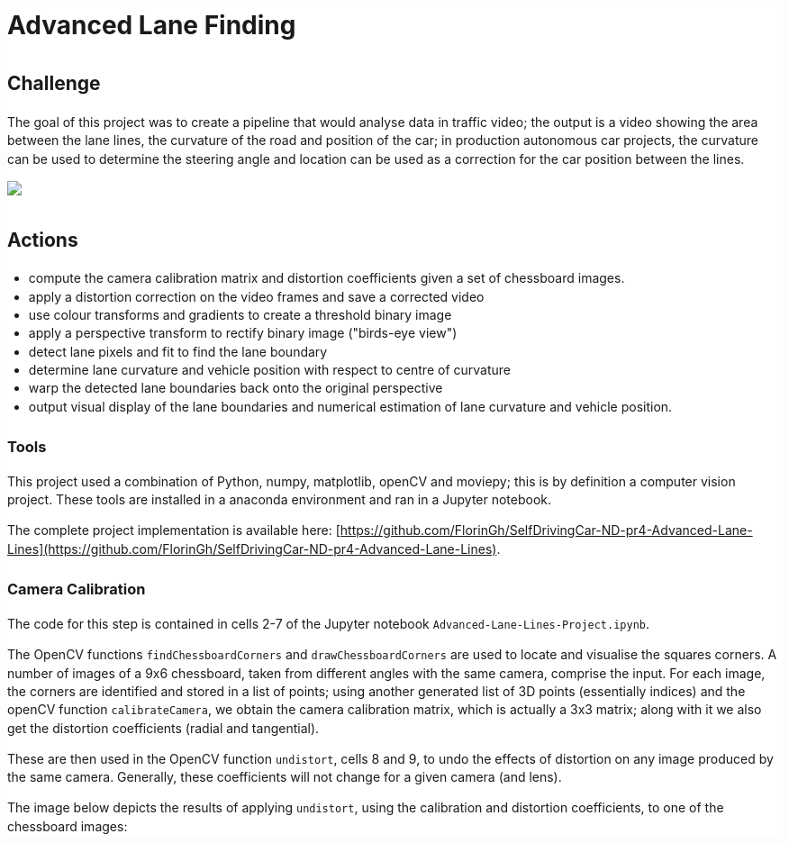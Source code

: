 # Advanced Lane Finding

## **Challenge**

The goal of this project was to create a pipeline that would analyse data in traffic video; the output is a video showing the area between the lane lines, the curvature of the road and position of the car; in production autonomous car projects, the curvature can be used to determine the steering angle and location can be used as a correction for the car position between the lines.

![](https://github.com/FlorinGh/SelfDrivingCar-ND-pr4-Advanced-Lane-Lines/blob/master/project_video.gif)

## **Actions**

* compute the camera calibration matrix and distortion coefficients given a set of chessboard images.
* apply a distortion correction on the video frames and save a corrected video
* use colour transforms and gradients to create a threshold binary image
* apply a perspective transform to rectify binary image \("birds-eye view"\)
* detect lane pixels and fit to find the lane boundary
* determine lane curvature and vehicle position with respect to centre of curvature
* warp the detected lane boundaries back onto the original perspective
* output visual display of the lane boundaries and numerical estimation of lane curvature and vehicle position.

### Tools

This project used a combination of Python, numpy, matplotlib, openCV and moviepy; this is by definition a computer vision project. These tools are installed in a anaconda environment and ran in a Jupyter notebook.

The complete project implementation is available here: [https://github.com/FlorinGh/SelfDrivingCar-ND-pr4-Advanced-Lane-Lines](https://github.com/FlorinGh/SelfDrivingCar-ND-pr4-Advanced-Lane-Lines).

### Camera Calibration

The code for this step is contained in cells 2-7 of the Jupyter notebook `Advanced-Lane-Lines-Project.ipynb`.

The OpenCV functions `findChessboardCorners` and `drawChessboardCorners` are used to locate and visualise the squares corners. A number of images of a 9x6 chessboard, taken from different angles with the same camera, comprise the input. For each image, the corners are identified and stored in a list of points; using another generated list of 3D points \(essentially indices\) and the openCV function `calibrateCamera`, we obtain the camera calibration matrix, which is actually a 3x3 matrix; along with it we also get the distortion coefficients \(radial and tangential\).

These are then used in the OpenCV function `undistort`, cells 8 and 9, to undo the effects of distortion on any image produced by the same camera. Generally, these coefficients will not change for a given camera \(and lens\).

The image below depicts the results of applying `undistort`, using the calibration and distortion coefficients, to one of the chessboard images:
